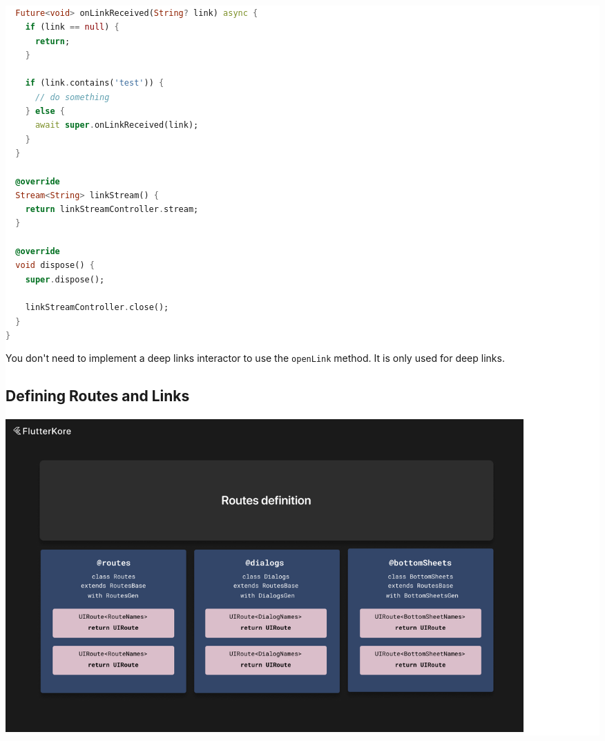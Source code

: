 ```dart
  Future<void> onLinkReceived(String? link) async {
    if (link == null) {
      return;
    }

    if (link.contains('test')) {
      // do something
    } else {
      await super.onLinkReceived(link);
    }
  }

  @override
  Stream<String> linkStream() {
    return linkStreamController.stream;
  }

  @override
  void dispose() {
    super.dispose();

    linkStreamController.close();
  }
}
```

You don't need to implement a deep links interactor to use the `openLink` method. It is only used for deep links.

## Defining Routes and Links

<img src="doc_images/defining_routes.png" alt="defining_routes" width="750"/>
